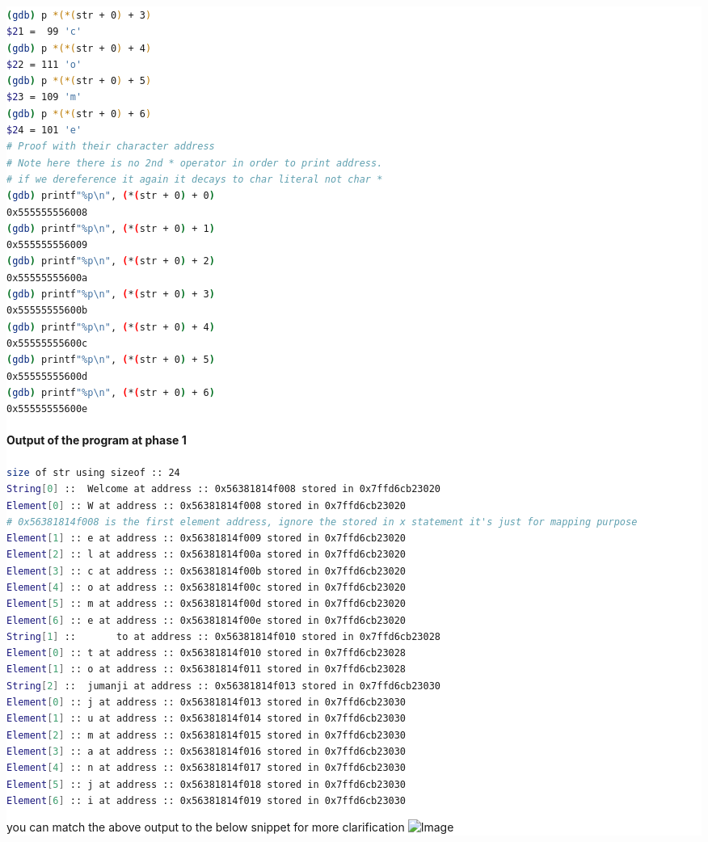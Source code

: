 ```bash
(gdb) p *(*(str + 0) + 3)
$21 =  99 'c'
(gdb) p *(*(str + 0) + 4)
$22 = 111 'o'
(gdb) p *(*(str + 0) + 5)
$23 = 109 'm'
(gdb) p *(*(str + 0) + 6)
$24 = 101 'e'
# Proof with their character address
# Note here there is no 2nd * operator in order to print address.
# if we dereference it again it decays to char literal not char *
(gdb) printf"%p\n", (*(str + 0) + 0)
0x555555556008
(gdb) printf"%p\n", (*(str + 0) + 1)
0x555555556009
(gdb) printf"%p\n", (*(str + 0) + 2)
0x55555555600a
(gdb) printf"%p\n", (*(str + 0) + 3)
0x55555555600b
(gdb) printf"%p\n", (*(str + 0) + 4)
0x55555555600c
(gdb) printf"%p\n", (*(str + 0) + 5)
0x55555555600d
(gdb) printf"%p\n", (*(str + 0) + 6)
0x55555555600e
```
#### Output of the program at phase 1
```bash
size of str using sizeof :: 24
String[0] ::  Welcome at address :: 0x56381814f008 stored in 0x7ffd6cb23020
Element[0] :: W at address :: 0x56381814f008 stored in 0x7ffd6cb23020
# 0x56381814f008 is the first element address, ignore the stored in x statement it's just for mapping purpose
Element[1] :: e at address :: 0x56381814f009 stored in 0x7ffd6cb23020
Element[2] :: l at address :: 0x56381814f00a stored in 0x7ffd6cb23020
Element[3] :: c at address :: 0x56381814f00b stored in 0x7ffd6cb23020
Element[4] :: o at address :: 0x56381814f00c stored in 0x7ffd6cb23020
Element[5] :: m at address :: 0x56381814f00d stored in 0x7ffd6cb23020
Element[6] :: e at address :: 0x56381814f00e stored in 0x7ffd6cb23020
String[1] ::       to at address :: 0x56381814f010 stored in 0x7ffd6cb23028
Element[0] :: t at address :: 0x56381814f010 stored in 0x7ffd6cb23028
Element[1] :: o at address :: 0x56381814f011 stored in 0x7ffd6cb23028
String[2] ::  jumanji at address :: 0x56381814f013 stored in 0x7ffd6cb23030
Element[0] :: j at address :: 0x56381814f013 stored in 0x7ffd6cb23030
Element[1] :: u at address :: 0x56381814f014 stored in 0x7ffd6cb23030
Element[2] :: m at address :: 0x56381814f015 stored in 0x7ffd6cb23030
Element[3] :: a at address :: 0x56381814f016 stored in 0x7ffd6cb23030
Element[4] :: n at address :: 0x56381814f017 stored in 0x7ffd6cb23030
Element[5] :: j at address :: 0x56381814f018 stored in 0x7ffd6cb23030
Element[6] :: i at address :: 0x56381814f019 stored in 0x7ffd6cb23030
```
you can match the above output to the below snippet for more clarification
![Image](https://github.com/user-attachments/assets/31858d24-49b3-4613-8b42-39831ce38b82)
